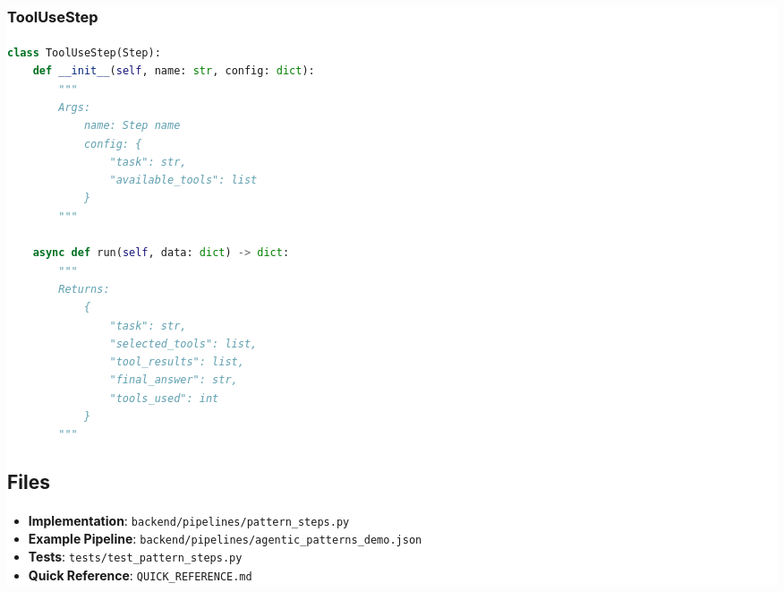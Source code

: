 ### ToolUseStep

```python
class ToolUseStep(Step):
    def __init__(self, name: str, config: dict):
        """
        Args:
            name: Step name
            config: {
                "task": str,
                "available_tools": list
            }
        """

    async def run(self, data: dict) -> dict:
        """
        Returns:
            {
                "task": str,
                "selected_tools": list,
                "tool_results": list,
                "final_answer": str,
                "tools_used": int
            }
        """
```

## Files

- **Implementation**: `backend/pipelines/pattern_steps.py`
- **Example Pipeline**: `backend/pipelines/agentic_patterns_demo.json`
- **Tests**: `tests/test_pattern_steps.py`
- **Quick Reference**: `QUICK_REFERENCE.md`
